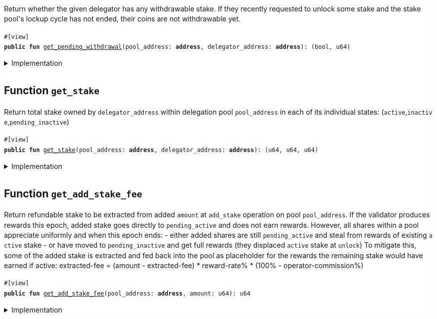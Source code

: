 Return whether the given delegator has any withdrawable stake. If they recently requested to unlock
some stake and the stake pool&apos;s lockup cycle has not ended, their coins are not withdrawable yet.


<pre><code>&#35;[view]<br /><b>public</b> <b>fun</b> <a href="delegation_pool.md#0x1_delegation_pool_get_pending_withdrawal">get_pending_withdrawal</a>(pool_address: <b>address</b>, delegator_address: <b>address</b>): (bool, u64)<br /></code></pre>



<details><summary>Implementation</summary></details>

<a id="0x1_delegation_pool_get_stake"></a>

## Function `get_stake`

Return total stake owned by <code>delegator_address</code> within delegation pool <code>pool_address</code>
in each of its individual states: (<code>active</code>,<code>inactive</code>,<code>pending_inactive</code>)


<pre><code>&#35;[view]<br /><b>public</b> <b>fun</b> <a href="delegation_pool.md#0x1_delegation_pool_get_stake">get_stake</a>(pool_address: <b>address</b>, delegator_address: <b>address</b>): (u64, u64, u64)<br /></code></pre>



<details><summary>Implementation</summary></details>

<a id="0x1_delegation_pool_get_add_stake_fee"></a>

## Function `get_add_stake_fee`

Return refundable stake to be extracted from added <code>amount</code> at <code>add_stake</code> operation on pool <code>pool_address</code>.
If the validator produces rewards this epoch, added stake goes directly to <code>pending_active</code> and
does not earn rewards. However, all shares within a pool appreciate uniformly and when this epoch ends:
&#45; either added shares are still <code>pending_active</code> and steal from rewards of existing <code>active</code> stake
&#45; or have moved to <code>pending_inactive</code> and get full rewards (they displaced <code>active</code> stake at <code>unlock</code>)
To mitigate this, some of the added stake is extracted and fed back into the pool as placeholder
for the rewards the remaining stake would have earned if active:
extracted&#45;fee &#61; (amount &#45; extracted&#45;fee) &#42; reward&#45;rate% &#42; (100% &#45; operator&#45;commission%)


<pre><code>&#35;[view]<br /><b>public</b> <b>fun</b> <a href="delegation_pool.md#0x1_delegation_pool_get_add_stake_fee">get_add_stake_fee</a>(pool_address: <b>address</b>, amount: u64): u64<br /></code></pre>



<details><summary>Implementation</summary></details>
